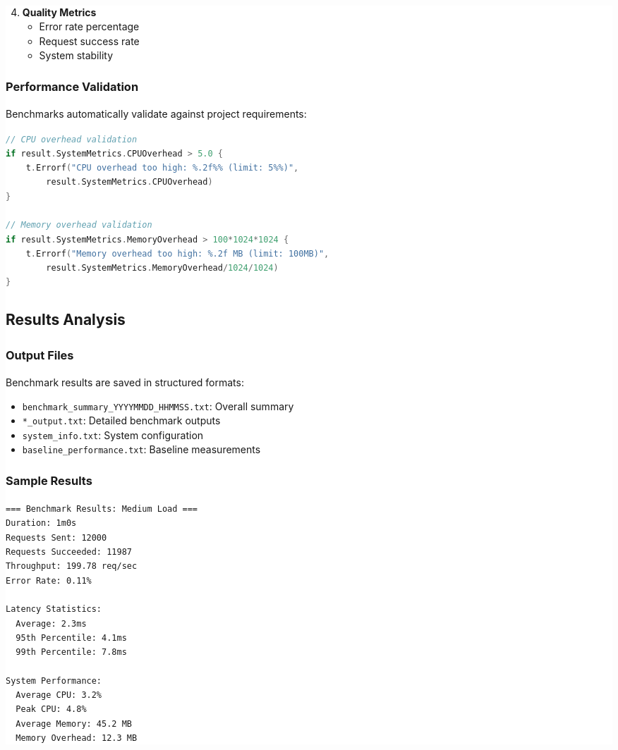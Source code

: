 4. **Quality Metrics**
   - Error rate percentage
   - Request success rate
   - System stability

### Performance Validation

Benchmarks automatically validate against project requirements:

```go
// CPU overhead validation
if result.SystemMetrics.CPUOverhead > 5.0 {
    t.Errorf("CPU overhead too high: %.2f%% (limit: 5%%)", 
        result.SystemMetrics.CPUOverhead)
}

// Memory overhead validation
if result.SystemMetrics.MemoryOverhead > 100*1024*1024 {
    t.Errorf("Memory overhead too high: %.2f MB (limit: 100MB)", 
        result.SystemMetrics.MemoryOverhead/1024/1024)
}
```

## Results Analysis

### Output Files

Benchmark results are saved in structured formats:

- `benchmark_summary_YYYYMMDD_HHMMSS.txt`: Overall summary
- `*_output.txt`: Detailed benchmark outputs
- `system_info.txt`: System configuration
- `baseline_performance.txt`: Baseline measurements

### Sample Results

```
=== Benchmark Results: Medium Load ===
Duration: 1m0s
Requests Sent: 12000
Requests Succeeded: 11987
Throughput: 199.78 req/sec
Error Rate: 0.11%

Latency Statistics:
  Average: 2.3ms
  95th Percentile: 4.1ms
  99th Percentile: 7.8ms

System Performance:
  Average CPU: 3.2%
  Peak CPU: 4.8%
  Average Memory: 45.2 MB
  Memory Overhead: 12.3 MB
```
